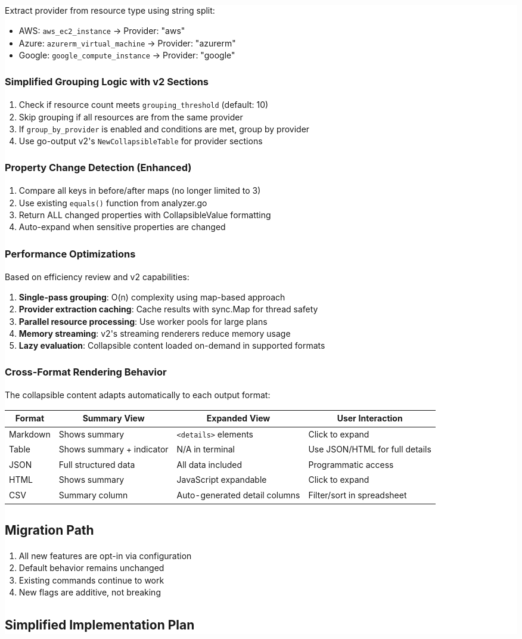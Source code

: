 Extract provider from resource type using string split:
- AWS: `aws_ec2_instance` → Provider: "aws"
- Azure: `azurerm_virtual_machine` → Provider: "azurerm"  
- Google: `google_compute_instance` → Provider: "google"

### Simplified Grouping Logic with v2 Sections

1. Check if resource count meets `grouping_threshold` (default: 10)
2. Skip grouping if all resources are from the same provider
3. If `group_by_provider` is enabled and conditions are met, group by provider
4. Use go-output v2's `NewCollapsibleTable` for provider sections

### Property Change Detection (Enhanced)

1. Compare all keys in before/after maps (no longer limited to 3)
2. Use existing `equals()` function from analyzer.go
3. Return ALL changed properties with CollapsibleValue formatting
4. Auto-expand when sensitive properties are changed

### Performance Optimizations

Based on efficiency review and v2 capabilities:
1. **Single-pass grouping**: O(n) complexity using map-based approach
2. **Provider extraction caching**: Cache results with sync.Map for thread safety
3. **Parallel resource processing**: Use worker pools for large plans
4. **Memory streaming**: v2's streaming renderers reduce memory usage
5. **Lazy evaluation**: Collapsible content loaded on-demand in supported formats

### Cross-Format Rendering Behavior

The collapsible content adapts automatically to each output format:

| Format   | Summary View | Expanded View | User Interaction |
|----------|--------------|---------------|------------------|
| Markdown | Shows summary | `<details>` elements | Click to expand |
| Table    | Shows summary + indicator | N/A in terminal | Use JSON/HTML for full details |
| JSON     | Full structured data | All data included | Programmatic access |
| HTML     | Shows summary | JavaScript expandable | Click to expand |
| CSV      | Summary column | Auto-generated detail columns | Filter/sort in spreadsheet |

## Migration Path

1. All new features are opt-in via configuration
2. Default behavior remains unchanged
3. Existing commands continue to work
4. New flags are additive, not breaking

## Simplified Implementation Plan
